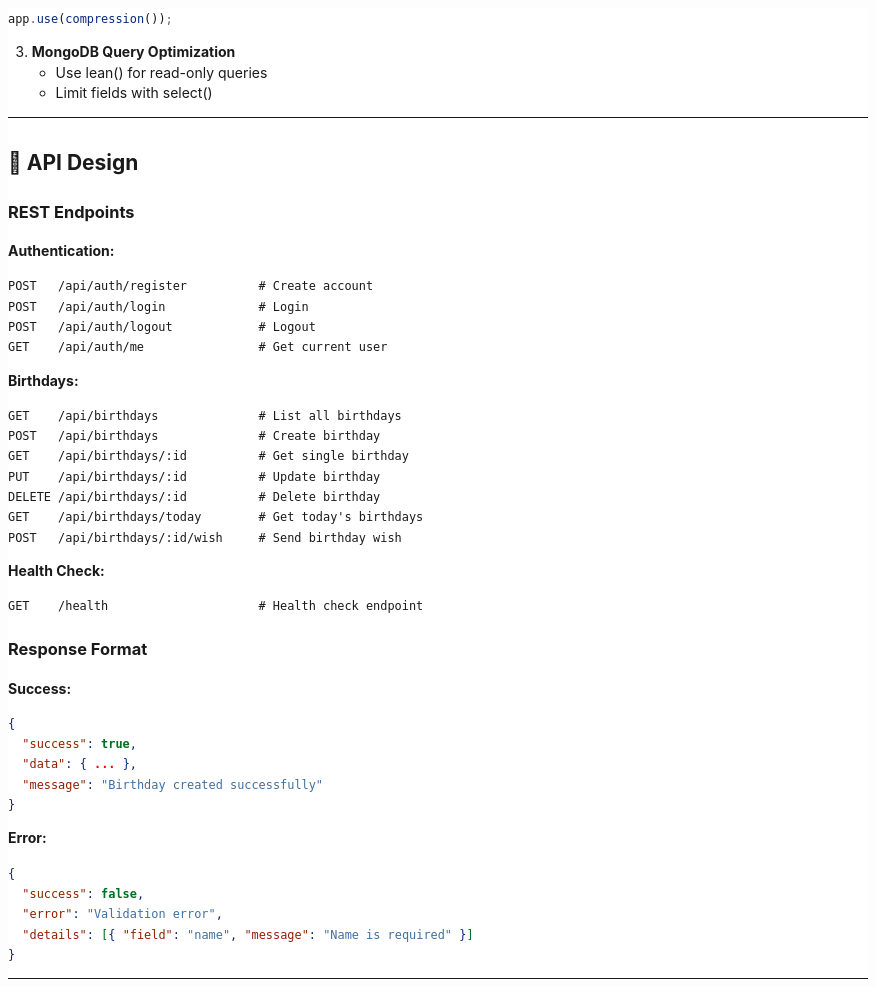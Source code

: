 ```javascript
app.use(compression());
```

3. **MongoDB Query Optimization**
   - Use lean() for read-only queries
   - Limit fields with select()

---

## 🔄 API Design

### REST Endpoints

**Authentication:**

```
POST   /api/auth/register          # Create account
POST   /api/auth/login             # Login
POST   /api/auth/logout            # Logout
GET    /api/auth/me                # Get current user
```

**Birthdays:**

```
GET    /api/birthdays              # List all birthdays
POST   /api/birthdays              # Create birthday
GET    /api/birthdays/:id          # Get single birthday
PUT    /api/birthdays/:id          # Update birthday
DELETE /api/birthdays/:id          # Delete birthday
GET    /api/birthdays/today        # Get today's birthdays
POST   /api/birthdays/:id/wish     # Send birthday wish
```

**Health Check:**

```
GET    /health                     # Health check endpoint
```

### Response Format

**Success:**

```json
{
  "success": true,
  "data": { ... },
  "message": "Birthday created successfully"
}
```

**Error:**

```json
{
  "success": false,
  "error": "Validation error",
  "details": [{ "field": "name", "message": "Name is required" }]
}
```

---